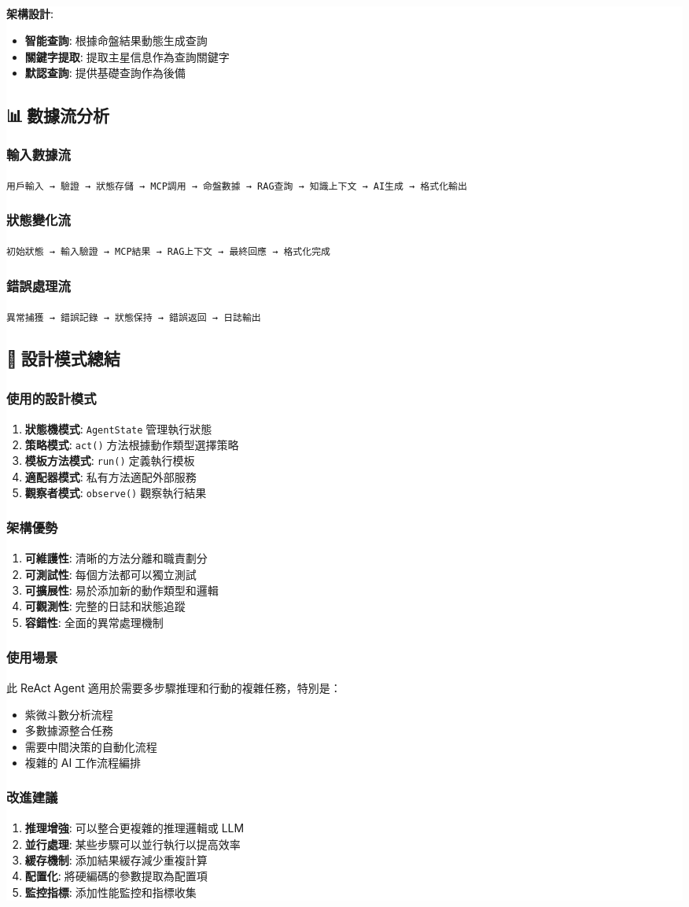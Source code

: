 **架構設計**:
- **智能查詢**: 根據命盤結果動態生成查詢
- **關鍵字提取**: 提取主星信息作為查詢關鍵字
- **默認查詢**: 提供基礎查詢作為後備

## 📊 數據流分析

### 輸入數據流

```
用戶輸入 → 驗證 → 狀態存儲 → MCP調用 → 命盤數據 → RAG查詢 → 知識上下文 → AI生成 → 格式化輸出
```

### 狀態變化流

```
初始狀態 → 輸入驗證 → MCP結果 → RAG上下文 → 最終回應 → 格式化完成
```

### 錯誤處理流

```
異常捕獲 → 錯誤記錄 → 狀態保持 → 錯誤返回 → 日誌輸出
```

## 🎯 設計模式總結

### 使用的設計模式

1. **狀態機模式**: `AgentState` 管理執行狀態
2. **策略模式**: `act()` 方法根據動作類型選擇策略
3. **模板方法模式**: `run()` 定義執行模板
4. **適配器模式**: 私有方法適配外部服務
5. **觀察者模式**: `observe()` 觀察執行結果

### 架構優勢

1. **可維護性**: 清晰的方法分離和職責劃分
2. **可測試性**: 每個方法都可以獨立測試
3. **可擴展性**: 易於添加新的動作類型和邏輯
4. **可觀測性**: 完整的日誌和狀態追蹤
5. **容錯性**: 全面的異常處理機制

### 使用場景

此 ReAct Agent 適用於需要多步驟推理和行動的複雜任務，特別是：
- 紫微斗數分析流程
- 多數據源整合任務
- 需要中間決策的自動化流程
- 複雜的 AI 工作流程編排

### 改進建議

1. **推理增強**: 可以整合更複雜的推理邏輯或 LLM
2. **並行處理**: 某些步驟可以並行執行以提高效率
3. **緩存機制**: 添加結果緩存減少重複計算
4. **配置化**: 將硬編碼的參數提取為配置項
5. **監控指標**: 添加性能監控和指標收集
